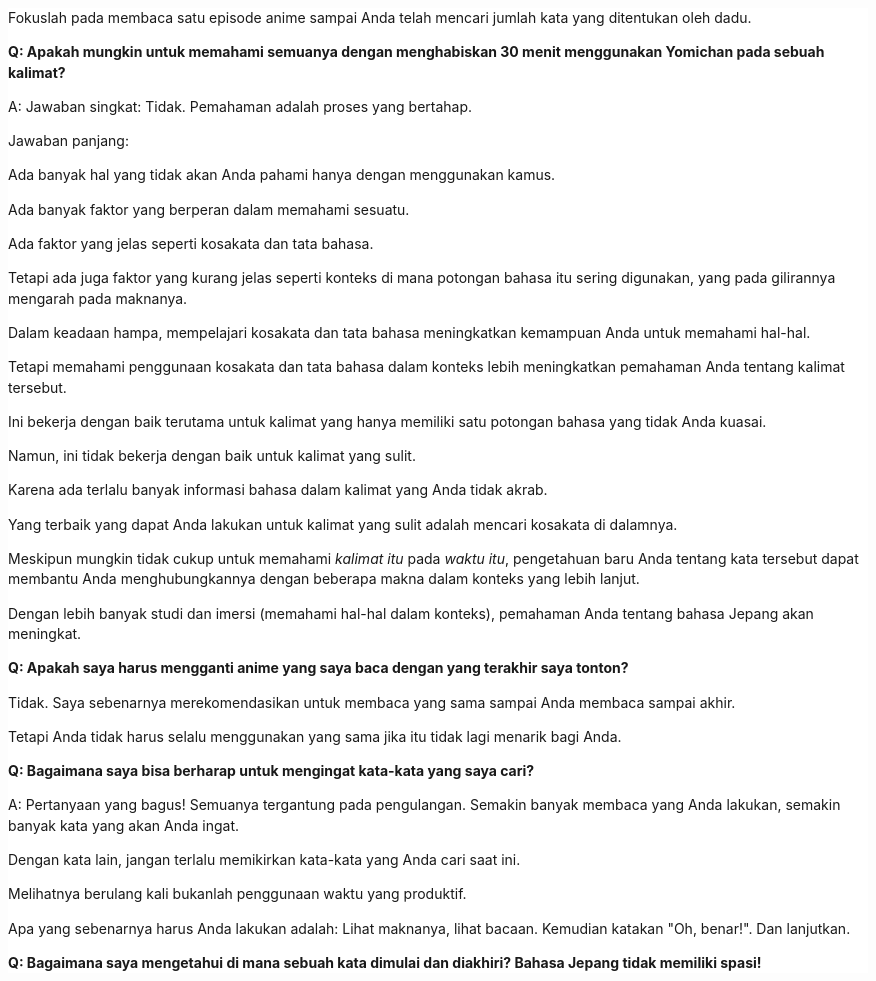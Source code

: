 Fokuslah pada membaca satu episode anime sampai Anda telah mencari jumlah kata yang ditentukan oleh dadu.  

**Q: Apakah mungkin untuk memahami semuanya dengan menghabiskan 30 menit menggunakan Yomichan pada sebuah kalimat?**  

A: Jawaban singkat: Tidak. Pemahaman adalah proses yang bertahap.  

Jawaban panjang:  

Ada banyak hal yang tidak akan Anda pahami hanya dengan menggunakan kamus.  

Ada banyak faktor yang berperan dalam memahami sesuatu.  

Ada faktor yang jelas seperti kosakata dan tata bahasa.

Tetapi ada juga faktor yang kurang jelas seperti konteks di mana potongan bahasa itu sering digunakan, yang pada gilirannya mengarah pada maknanya.  

Dalam keadaan hampa, mempelajari kosakata dan tata bahasa meningkatkan kemampuan Anda untuk memahami hal-hal.  

Tetapi memahami penggunaan kosakata dan tata bahasa dalam konteks lebih meningkatkan pemahaman Anda tentang kalimat tersebut.  

Ini bekerja dengan baik terutama untuk kalimat yang hanya memiliki satu potongan bahasa yang tidak Anda kuasai.  

Namun, ini tidak bekerja dengan baik untuk kalimat yang sulit.  

Karena ada terlalu banyak informasi bahasa dalam kalimat yang Anda tidak akrab.  

Yang terbaik yang dapat Anda lakukan untuk kalimat yang sulit adalah mencari kosakata di dalamnya.  

Meskipun mungkin tidak cukup untuk memahami *kalimat itu* pada *waktu itu*, pengetahuan baru Anda tentang kata tersebut dapat membantu Anda menghubungkannya dengan beberapa makna dalam konteks yang lebih lanjut.  

Dengan lebih banyak studi dan imersi (memahami hal-hal dalam konteks), pemahaman Anda tentang bahasa Jepang akan meningkat.  

**Q: Apakah saya harus mengganti anime yang saya baca dengan yang terakhir saya tonton?**  

Tidak. Saya sebenarnya merekomendasikan untuk membaca yang sama sampai Anda membaca sampai akhir.  

Tetapi Anda tidak harus selalu menggunakan yang sama jika itu tidak lagi menarik bagi Anda.  

**Q: Bagaimana saya bisa berharap untuk mengingat kata-kata yang saya cari?**  

A: Pertanyaan yang bagus! Semuanya tergantung pada pengulangan. Semakin banyak membaca yang Anda lakukan, semakin banyak kata yang akan Anda ingat.  

Dengan kata lain, jangan terlalu memikirkan kata-kata yang Anda cari saat ini.  

Melihatnya berulang kali bukanlah penggunaan waktu yang produktif.  

Apa yang sebenarnya harus Anda lakukan adalah: Lihat maknanya, lihat bacaan. Kemudian katakan "Oh, benar!". Dan lanjutkan.  

**Q: Bagaimana saya mengetahui di mana sebuah kata dimulai dan diakhiri? Bahasa Jepang tidak memiliki spasi!**  
